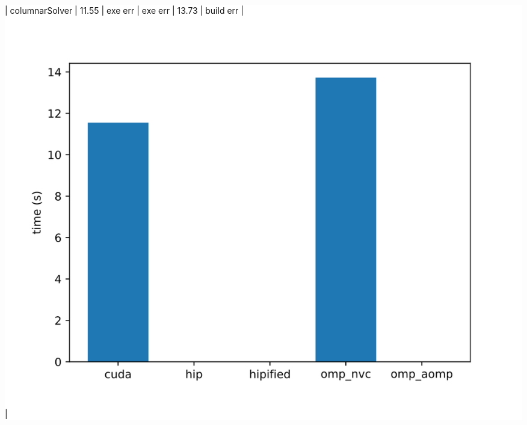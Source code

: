 | columnarSolver | 11.55 | exe err | exe err | 13.73 | build err |![columnarSolver](SVGs/columnarSolver.svg) |